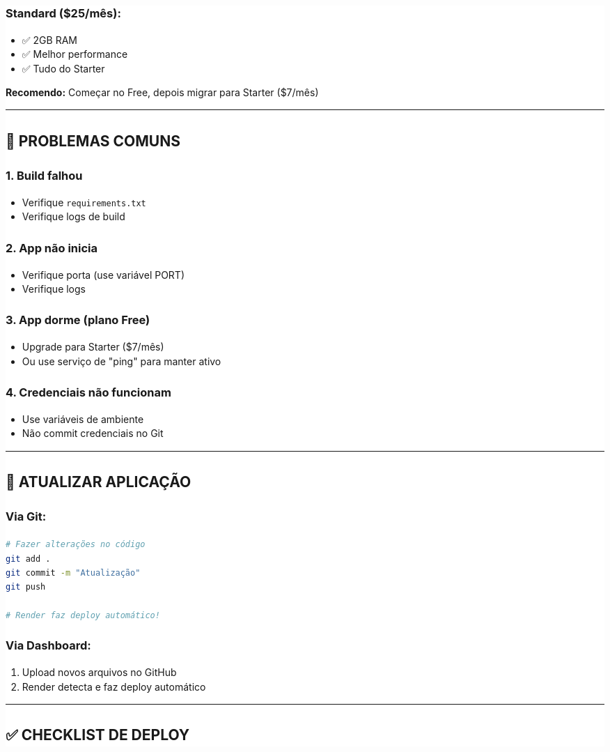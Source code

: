 ### **Standard ($25/mês):**
- ✅ 2GB RAM
- ✅ Melhor performance
- ✅ Tudo do Starter

**Recomendo:** Começar no Free, depois migrar para Starter ($7/mês)

---

## 🚨 **PROBLEMAS COMUNS**

### **1. Build falhou**
- Verifique `requirements.txt`
- Verifique logs de build

### **2. App não inicia**
- Verifique porta (use variável PORT)
- Verifique logs

### **3. App dorme (plano Free)**
- Upgrade para Starter ($7/mês)
- Ou use serviço de "ping" para manter ativo

### **4. Credenciais não funcionam**
- Use variáveis de ambiente
- Não commit credenciais no Git

---

## 🔄 **ATUALIZAR APLICAÇÃO**

### Via Git:
```bash
# Fazer alterações no código
git add .
git commit -m "Atualização"
git push

# Render faz deploy automático!
```

### Via Dashboard:
1. Upload novos arquivos no GitHub
2. Render detecta e faz deploy automático

---

## ✅ **CHECKLIST DE DEPLOY**
